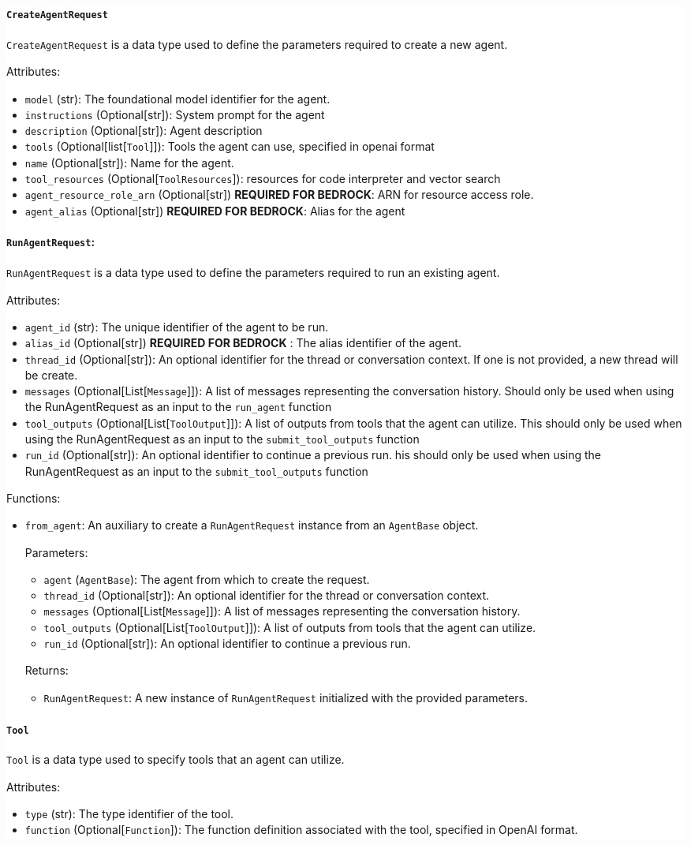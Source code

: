 #### `CreateAgentRequest`

`CreateAgentRequest` is a data type used to define the parameters required to create a new agent.

Attributes:
- `model` (str): The foundational model identifier for the agent.
- `instructions` (Optional[str]): System prompt for the agent
- `description` (Optional[str]): Agent description
- `tools` (Optional[list[`Tool`]]): Tools the agent can use, specified in openai format
- `name` (Optional[str]): Name for the agent.
- `tool_resources` (Optional[`ToolResources`]): resources for code interpreter and vector search
- `agent_resource_role_arn` (Optional[str]) **REQUIRED FOR BEDROCK**: ARN for resource access role.
- `agent_alias` (Optional[str]) **REQUIRED FOR BEDROCK**: Alias for the agent

#### `RunAgentRequest`:

`RunAgentRequest` is a data type used to define the parameters required to run an existing agent.

Attributes:
- `agent_id` (str): The unique identifier of the agent to be run.
- `alias_id` (Optional[str]) **REQUIRED FOR BEDROCK** : The alias identifier of the agent.
- `thread_id` (Optional[str]): An optional identifier for the thread or conversation context. If one is not provided, a new thread will be create.
- `messages` (Optional[List[`Message`]]): A list of messages representing the conversation history. Should only be used when using the RunAgentRequest as an input to the `run_agent` function
- `tool_outputs` (Optional[List[`ToolOutput`]]): A list of outputs from tools that the agent can utilize. This should only be used when using the RunAgentRequest as an input to the `submit_tool_outputs` function
- `run_id` (Optional[str]): An optional identifier to continue a previous run. his should only be used when using the RunAgentRequest as an input to the `submit_tool_outputs` function

Functions:

- `from_agent`: An auxiliary to create a `RunAgentRequest` instance from an `AgentBase` object.

    Parameters:
    - `agent` (`AgentBase`): The agent from which to create the request.
    - `thread_id` (Optional[str]): An optional identifier for the thread or conversation context.
    - `messages` (Optional[List[`Message`]]): A list of messages representing the conversation history.
    - `tool_outputs` (Optional[List[`ToolOutput`]]): A list of outputs from tools that the agent can utilize.
    - `run_id` (Optional[str]): An optional identifier to continue a previous run.

    Returns:
    - `RunAgentRequest`: A new instance of `RunAgentRequest` initialized with the provided parameters.


#### `Tool`

`Tool` is a data type used to specify tools that an agent can utilize.

Attributes:
- `type` (str): The type identifier of the tool.
- `function` (Optional[`Function`]): The function definition associated with the tool, specified in OpenAI format.

